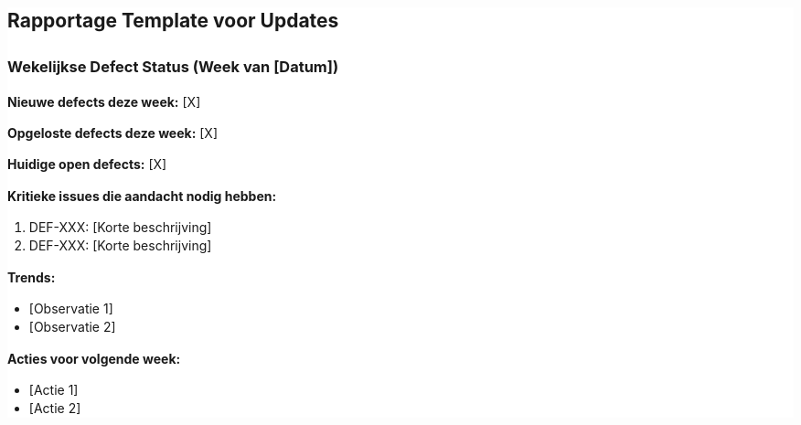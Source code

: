 
## Rapportage Template voor Updates

### Wekelijkse Defect Status (Week van [Datum])

**Nieuwe defects deze week:** [X]

**Opgeloste defects deze week:** [X]

**Huidige open defects:** [X]

**Kritieke issues die aandacht nodig hebben:**

1. DEF-XXX: [Korte beschrijving]
2. DEF-XXX: [Korte beschrijving]

**Trends:**

- [Observatie 1]
- [Observatie 2]

**Acties voor volgende week:**

- [Actie 1]
- [Actie 2]
